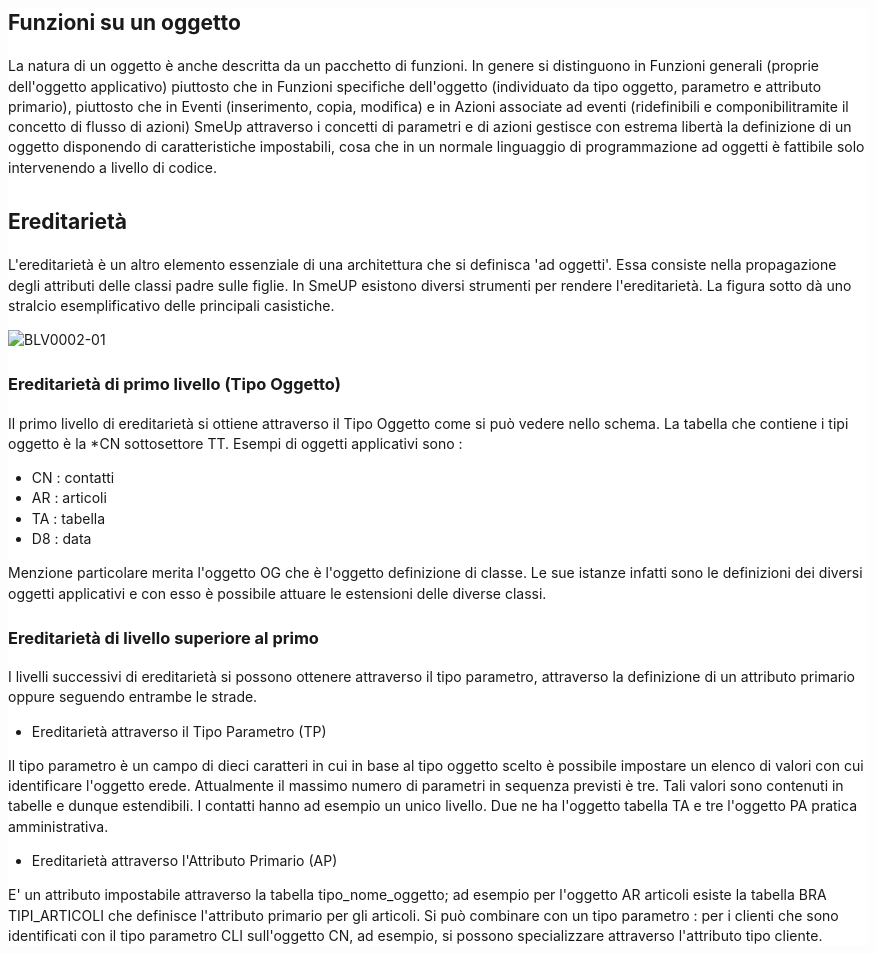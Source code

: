 ## Funzioni su un oggetto
La natura di un oggetto è anche descritta da un pacchetto di funzioni. In genere si distinguono in Funzioni generali (proprie dell'oggetto applicativo)  piuttosto che in Funzioni specifiche dell'oggetto (individuato da tipo oggetto, parametro e attributo primario), piuttosto che in Eventi (inserimento, copia, modifica) e in Azioni  associate ad eventi (ridefinibili e componibilitramite il concetto di flusso di azioni)
SmeUp attraverso i concetti di parametri e di azioni gestisce con estrema libertà la definizione di un oggetto disponendo di caratteristiche impostabili, cosa che in un normale linguaggio di programmazione ad oggetti è fattibile solo intervenendo a livello di codice.

## Ereditarietà
L'ereditarietà è un altro elemento essenziale di una architettura che si definisca 'ad oggetti'. Essa consiste nella propagazione degli attributi delle classi padre sulle figlie. In SmeUP esistono diversi strumenti per rendere l'ereditarietà. La figura sotto dà uno stralcio esemplificativo delle principali casistiche.

![BLV0002-01](http://doc.smeup.com/immagini/B£OGAT_STR/BLV0002-01.png)
### Ereditarietà di primo livello (Tipo Oggetto)
Il primo livello di ereditarietà si ottiene attraverso il Tipo Oggetto come si può vedere nello schema. La tabella che contiene i tipi oggetto è la \*CN sottosettore TT.
Esempi di oggetti applicativi sono : 

- CN :  contatti
- AR :  articoli
- TA :  tabella
- D8 :  data

Menzione particolare merita l'oggetto OG che è l'oggetto definizione di classe. Le sue istanze infatti sono le definizioni dei diversi oggetti applicativi e con esso è possibile attuare le estensioni delle diverse classi.
### Ereditarietà di livello superiore al primo

I livelli successivi di ereditarietà si possono ottenere attraverso il tipo parametro, attraverso la definizione di un attributo primario oppure seguendo entrambe le strade.


- Ereditarietà attraverso il Tipo Parametro (TP)

Il tipo parametro è un campo di dieci caratteri in cui in base al tipo oggetto scelto è possibile impostare un elenco di valori con cui identificare l'oggetto erede. Attualmente il massimo numero di parametri in sequenza previsti è tre. Tali valori sono contenuti in tabelle e dunque estendibili.
I contatti hanno ad esempio un unico livello. Due ne ha l'oggetto tabella TA e tre l'oggetto PA pratica amministrativa.

- Ereditarietà attraverso l'Attributo Primario (AP)

E' un attributo impostabile attraverso la tabella tipo_nome_oggetto; ad esempio per l'oggetto AR articoli esiste la tabella BRA TIPI_ARTICOLI che definisce l'attributo primario per gli articoli. Si può combinare con un tipo parametro :  per i clienti che sono identificati con il tipo parametro CLI sull'oggetto CN, ad esempio, si possono specializzare attraverso l'attributo tipo cliente.

